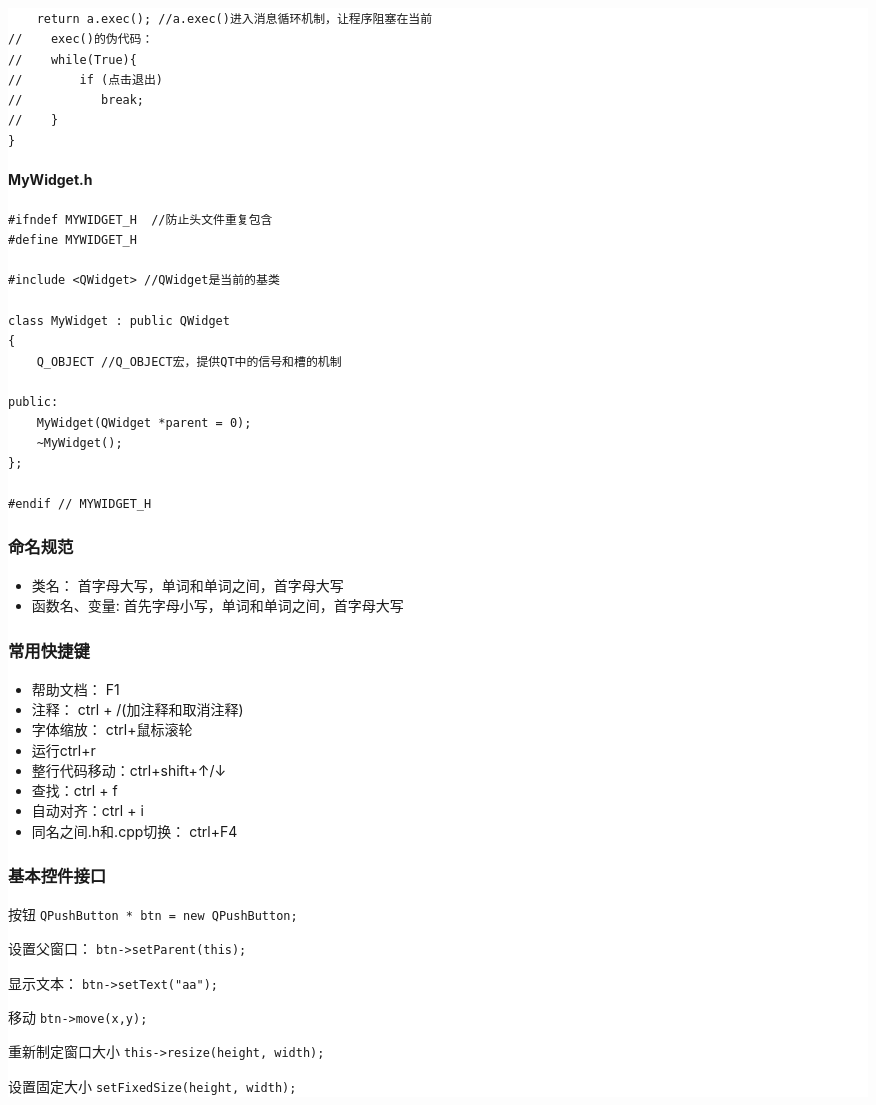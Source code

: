 	    return a.exec(); //a.exec()进入消息循环机制，让程序阻塞在当前
	//    exec()的伪代码：
	//    while(True){
	//        if (点击退出)
	//           break;
	//    }
	}

#### MyWidget.h

	#ifndef MYWIDGET_H  //防止头文件重复包含
	#define MYWIDGET_H
	
	#include <QWidget> //QWidget是当前的基类
	
	class MyWidget : public QWidget
	{
	    Q_OBJECT //Q_OBJECT宏，提供QT中的信号和槽的机制
	
	public:
	    MyWidget(QWidget *parent = 0);
	    ~MyWidget();
	};
	
	#endif // MYWIDGET_H

### 命名规范

- 类名： 首字母大写，单词和单词之间，首字母大写
- 函数名、变量: 首先字母小写，单词和单词之间，首字母大写


### 常用快捷键

- 帮助文档： F1
- 注释： ctrl + /(加注释和取消注释)
- 字体缩放： ctrl+鼠标滚轮
- 运行ctrl+r
- 整行代码移动：ctrl+shift+↑/↓
- 查找：ctrl + f
- 自动对齐：ctrl + i
- 同名之间.h和.cpp切换： ctrl+F4


### 基本控件接口

按钮 `QPushButton * btn = new QPushButton;`

设置父窗口： `btn->setParent(this);`

显示文本： `btn->setText("aa");`

移动 `btn->move(x,y);`

重新制定窗口大小 `this->resize(height, width);`

设置固定大小 `setFixedSize(height, width);`
